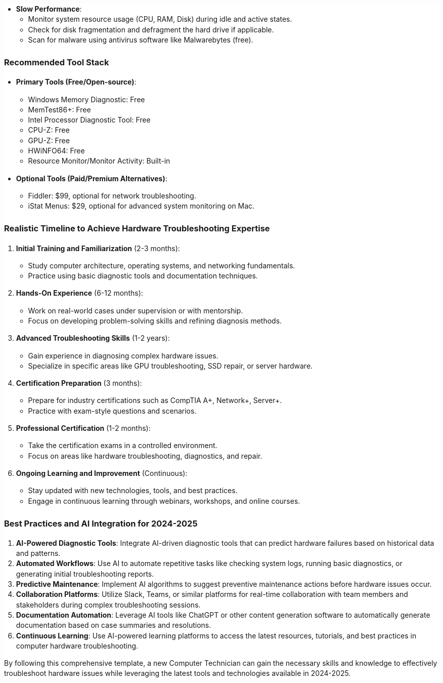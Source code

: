 - **Slow Performance**:
  - Monitor system resource usage (CPU, RAM, Disk) during idle and active states.
  - Check for disk fragmentation and defragment the hard drive if applicable.
  - Scan for malware using antivirus software like Malwarebytes (free).

### Recommended Tool Stack

- **Primary Tools (Free/Open-source)**:
  - Windows Memory Diagnostic: Free
  - MemTest86+: Free
  - Intel Processor Diagnostic Tool: Free
  - CPU-Z: Free
  - GPU-Z: Free
  - HWiNFO64: Free
  - Resource Monitor/Monitor Activity: Built-in

- **Optional Tools (Paid/Premium Alternatives)**:
  - Fiddler: $99, optional for network troubleshooting.
  - iStat Menus: $29, optional for advanced system monitoring on Mac.

### Realistic Timeline to Achieve Hardware Troubleshooting Expertise

1. **Initial Training and Familiarization** (2-3 months):
   - Study computer architecture, operating systems, and networking fundamentals.
   - Practice using basic diagnostic tools and documentation techniques.

2. **Hands-On Experience** (6-12 months):
   - Work on real-world cases under supervision or with mentorship.
   - Focus on developing problem-solving skills and refining diagnosis methods.

3. **Advanced Troubleshooting Skills** (1-2 years):
   - Gain experience in diagnosing complex hardware issues.
   - Specialize in specific areas like GPU troubleshooting, SSD repair, or server hardware.

4. **Certification Preparation** (3 months):
   - Prepare for industry certifications such as CompTIA A+, Network+, Server+.
   - Practice with exam-style questions and scenarios.

5. **Professional Certification** (1-2 months):
   - Take the certification exams in a controlled environment.
   - Focus on areas like hardware troubleshooting, diagnostics, and repair.

6. **Ongoing Learning and Improvement** (Continuous):
   - Stay updated with new technologies, tools, and best practices.
   - Engage in continuous learning through webinars, workshops, and online courses.

### Best Practices and AI Integration for 2024-2025

1. **AI-Powered Diagnostic Tools**: Integrate AI-driven diagnostic tools that can predict hardware failures based on historical data and patterns.
2. **Automated Workflows**: Use AI to automate repetitive tasks like checking system logs, running basic diagnostics, or generating initial troubleshooting reports.
3. **Predictive Maintenance**: Implement AI algorithms to suggest preventive maintenance actions before hardware issues occur.
4. **Collaboration Platforms**: Utilize Slack, Teams, or similar platforms for real-time collaboration with team members and stakeholders during complex troubleshooting sessions.
5. **Documentation Automation**: Leverage AI tools like ChatGPT or other content generation software to automatically generate documentation based on case summaries and resolutions.
6. **Continuous Learning**: Use AI-powered learning platforms to access the latest resources, tutorials, and best practices in computer hardware troubleshooting.

By following this comprehensive template, a new Computer Technician can gain the necessary skills and knowledge to effectively troubleshoot hardware issues while leveraging the latest tools and technologies available in 2024-2025.

